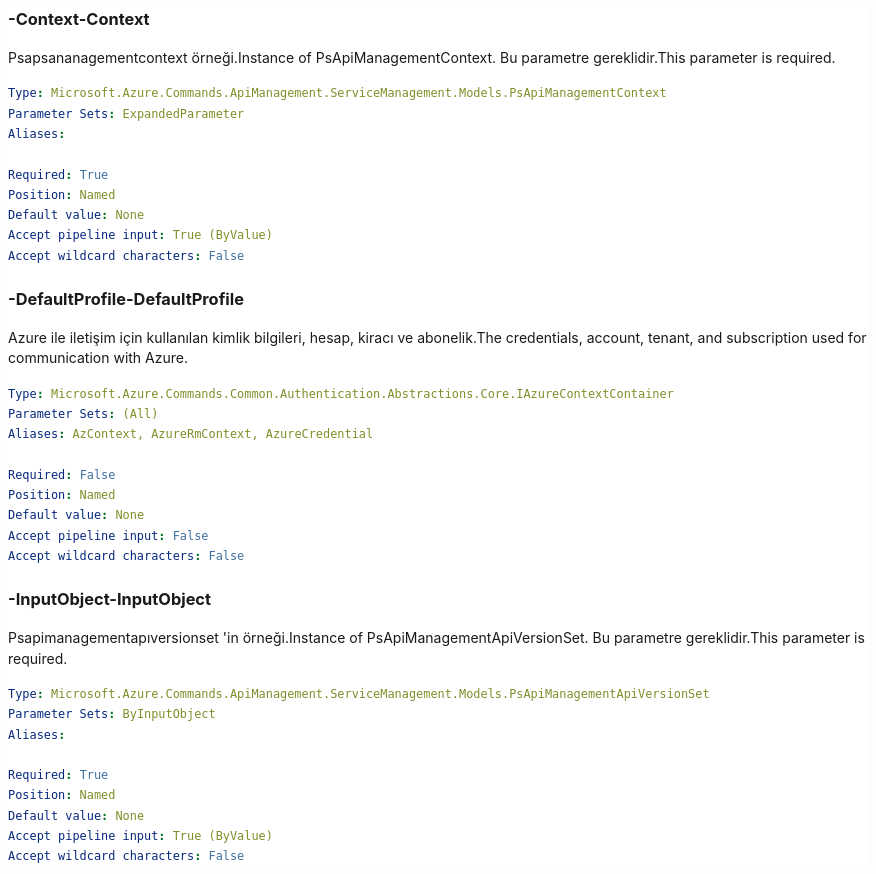 ### <span data-ttu-id="cefe1-117">-Context</span><span class="sxs-lookup"><span data-stu-id="cefe1-117">-Context</span></span>
<span data-ttu-id="cefe1-118">Psapsananagementcontext örneği.</span><span class="sxs-lookup"><span data-stu-id="cefe1-118">Instance of PsApiManagementContext.</span></span>
<span data-ttu-id="cefe1-119">Bu parametre gereklidir.</span><span class="sxs-lookup"><span data-stu-id="cefe1-119">This parameter is required.</span></span>

```yaml
Type: Microsoft.Azure.Commands.ApiManagement.ServiceManagement.Models.PsApiManagementContext
Parameter Sets: ExpandedParameter
Aliases:

Required: True
Position: Named
Default value: None
Accept pipeline input: True (ByValue)
Accept wildcard characters: False
```

### <span data-ttu-id="cefe1-120">-DefaultProfile</span><span class="sxs-lookup"><span data-stu-id="cefe1-120">-DefaultProfile</span></span>
<span data-ttu-id="cefe1-121">Azure ile iletişim için kullanılan kimlik bilgileri, hesap, kiracı ve abonelik.</span><span class="sxs-lookup"><span data-stu-id="cefe1-121">The credentials, account, tenant, and subscription used for communication with Azure.</span></span>

```yaml
Type: Microsoft.Azure.Commands.Common.Authentication.Abstractions.Core.IAzureContextContainer
Parameter Sets: (All)
Aliases: AzContext, AzureRmContext, AzureCredential

Required: False
Position: Named
Default value: None
Accept pipeline input: False
Accept wildcard characters: False
```

### <span data-ttu-id="cefe1-122">-InputObject</span><span class="sxs-lookup"><span data-stu-id="cefe1-122">-InputObject</span></span>
<span data-ttu-id="cefe1-123">Psapimanagementapıversionset 'in örneği.</span><span class="sxs-lookup"><span data-stu-id="cefe1-123">Instance of PsApiManagementApiVersionSet.</span></span> <span data-ttu-id="cefe1-124">Bu parametre gereklidir.</span><span class="sxs-lookup"><span data-stu-id="cefe1-124">This parameter is required.</span></span>

```yaml
Type: Microsoft.Azure.Commands.ApiManagement.ServiceManagement.Models.PsApiManagementApiVersionSet
Parameter Sets: ByInputObject
Aliases:

Required: True
Position: Named
Default value: None
Accept pipeline input: True (ByValue)
Accept wildcard characters: False
```
